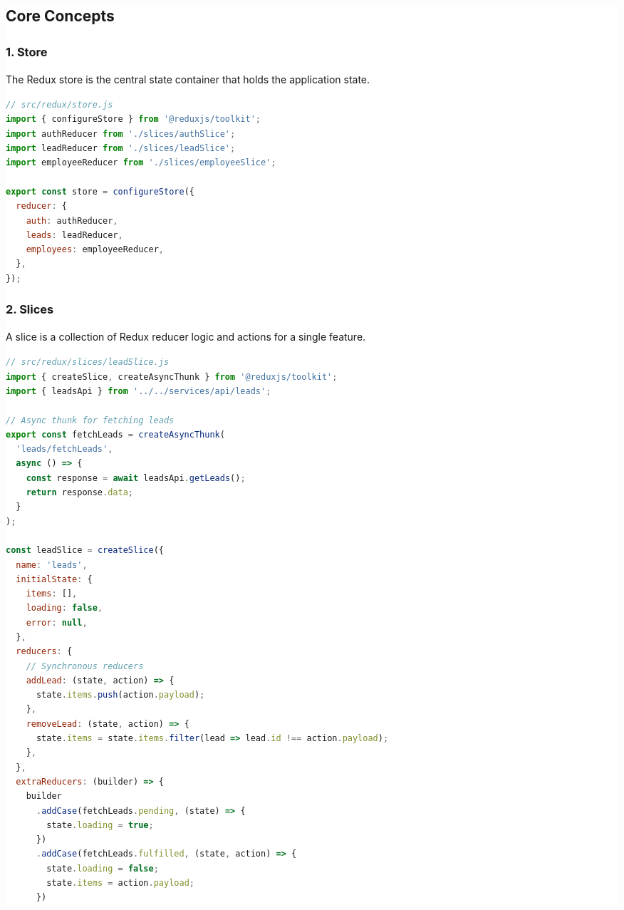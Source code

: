 ## Core Concepts

### 1. Store
The Redux store is the central state container that holds the application state.

```javascript
// src/redux/store.js
import { configureStore } from '@reduxjs/toolkit';
import authReducer from './slices/authSlice';
import leadReducer from './slices/leadSlice';
import employeeReducer from './slices/employeeSlice';

export const store = configureStore({
  reducer: {
    auth: authReducer,
    leads: leadReducer,
    employees: employeeReducer,
  },
});
```

### 2. Slices
A slice is a collection of Redux reducer logic and actions for a single feature.

```javascript
// src/redux/slices/leadSlice.js
import { createSlice, createAsyncThunk } from '@reduxjs/toolkit';
import { leadsApi } from '../../services/api/leads';

// Async thunk for fetching leads
export const fetchLeads = createAsyncThunk(
  'leads/fetchLeads',
  async () => {
    const response = await leadsApi.getLeads();
    return response.data;
  }
);

const leadSlice = createSlice({
  name: 'leads',
  initialState: {
    items: [],
    loading: false,
    error: null,
  },
  reducers: {
    // Synchronous reducers
    addLead: (state, action) => {
      state.items.push(action.payload);
    },
    removeLead: (state, action) => {
      state.items = state.items.filter(lead => lead.id !== action.payload);
    },
  },
  extraReducers: (builder) => {
    builder
      .addCase(fetchLeads.pending, (state) => {
        state.loading = true;
      })
      .addCase(fetchLeads.fulfilled, (state, action) => {
        state.loading = false;
        state.items = action.payload;
      })
```